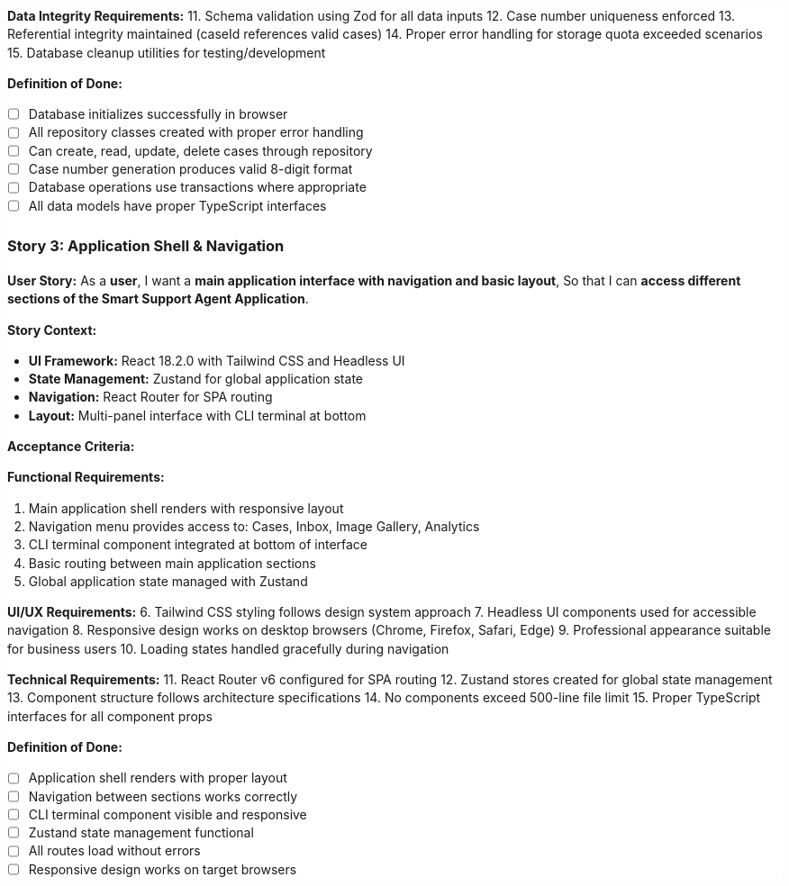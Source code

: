 **Data Integrity Requirements:**
11. Schema validation using Zod for all data inputs
12. Case number uniqueness enforced
13. Referential integrity maintained (caseId references valid cases)
14. Proper error handling for storage quota exceeded scenarios
15. Database cleanup utilities for testing/development

**Definition of Done:**
- [ ] Database initializes successfully in browser
- [ ] All repository classes created with proper error handling
- [ ] Can create, read, update, delete cases through repository
- [ ] Case number generation produces valid 8-digit format
- [ ] Database operations use transactions where appropriate
- [ ] All data models have proper TypeScript interfaces

### Story 3: Application Shell & Navigation

**User Story:**
As a **user**,
I want a **main application interface with navigation and basic layout**,
So that I can **access different sections of the Smart Support Agent Application**.

**Story Context:**
- **UI Framework:** React 18.2.0 with Tailwind CSS and Headless UI
- **State Management:** Zustand for global application state
- **Navigation:** React Router for SPA routing
- **Layout:** Multi-panel interface with CLI terminal at bottom

**Acceptance Criteria:**

**Functional Requirements:**
1. Main application shell renders with responsive layout
2. Navigation menu provides access to: Cases, Inbox, Image Gallery, Analytics
3. CLI terminal component integrated at bottom of interface
4. Basic routing between main application sections
5. Global application state managed with Zustand

**UI/UX Requirements:**
6. Tailwind CSS styling follows design system approach
7. Headless UI components used for accessible navigation
8. Responsive design works on desktop browsers (Chrome, Firefox, Safari, Edge)
9. Professional appearance suitable for business users
10. Loading states handled gracefully during navigation

**Technical Requirements:**
11. React Router v6 configured for SPA routing
12. Zustand stores created for global state management
13. Component structure follows architecture specifications
14. No components exceed 500-line file limit
15. Proper TypeScript interfaces for all component props

**Definition of Done:**
- [ ] Application shell renders with proper layout
- [ ] Navigation between sections works correctly
- [ ] CLI terminal component visible and responsive
- [ ] Zustand state management functional
- [ ] All routes load without errors
- [ ] Responsive design works on target browsers

